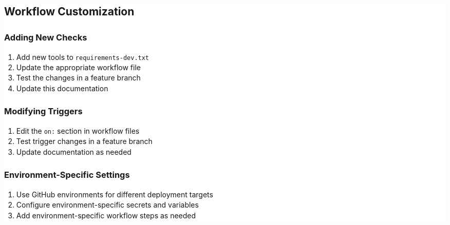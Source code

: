 ## Workflow Customization

### Adding New Checks

1. Add new tools to `requirements-dev.txt`
2. Update the appropriate workflow file
3. Test the changes in a feature branch
4. Update this documentation

### Modifying Triggers

1. Edit the `on:` section in workflow files
2. Test trigger changes in a feature branch
3. Update documentation as needed

### Environment-Specific Settings

1. Use GitHub environments for different deployment targets
2. Configure environment-specific secrets and variables
3. Add environment-specific workflow steps as needed
